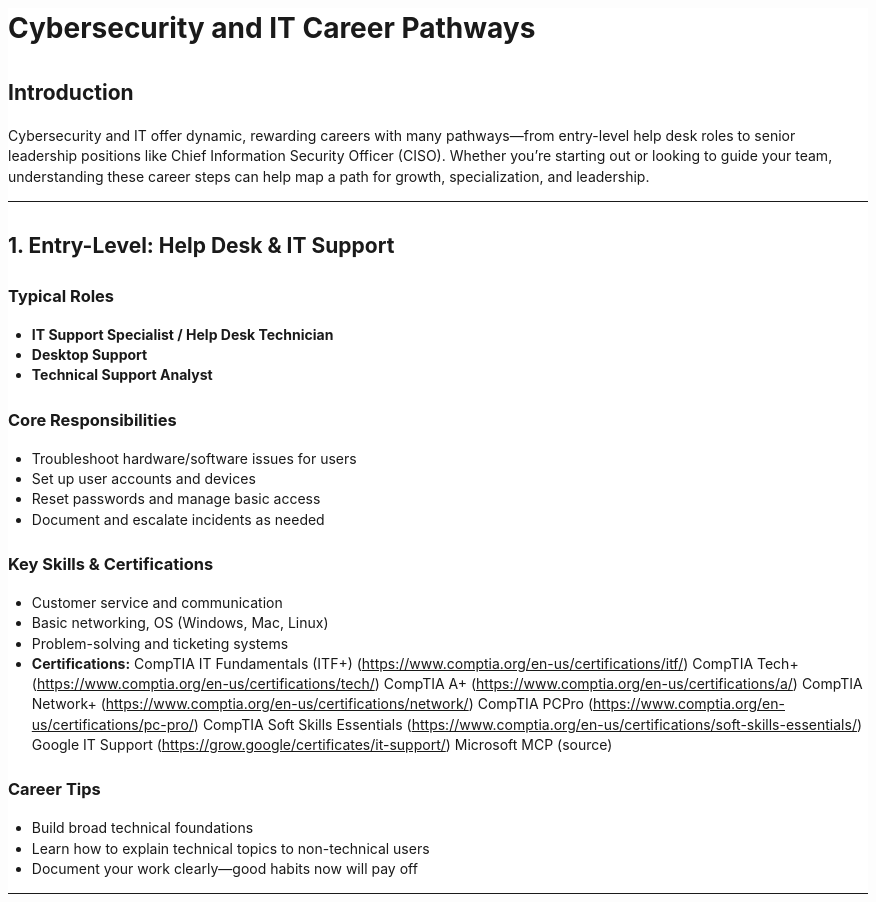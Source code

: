 # Cybersecurity and IT Career Pathways

## Introduction

Cybersecurity and IT offer dynamic, rewarding careers with many pathways—from entry-level help desk roles to senior leadership positions like Chief Information Security Officer (CISO). Whether you’re starting out or looking to guide your team, understanding these career steps can help map a path for growth, specialization, and leadership.

---

## 1. Entry-Level: Help Desk & IT Support

### Typical Roles

* **IT Support Specialist / Help Desk Technician**
* **Desktop Support**
* **Technical Support Analyst**

### Core Responsibilities

* Troubleshoot hardware/software issues for users
* Set up user accounts and devices
* Reset passwords and manage basic access
* Document and escalate incidents as needed

### Key Skills & Certifications

* Customer service and communication
* Basic networking, OS (Windows, Mac, Linux)
* Problem-solving and ticketing systems
* **Certifications:** 
   CompTIA IT Fundamentals (ITF+) (https://www.comptia.org/en-us/certifications/itf/)
   CompTIA Tech+ (https://www.comptia.org/en-us/certifications/tech/)
   CompTIA A+ (https://www.comptia.org/en-us/certifications/a/)
   CompTIA Network+ (https://www.comptia.org/en-us/certifications/network/)
   CompTIA PCPro (https://www.comptia.org/en-us/certifications/pc-pro/)
   CompTIA Soft Skills Essentials (https://www.comptia.org/en-us/certifications/soft-skills-essentials/)
   Google IT Support (https://grow.google/certificates/it-support/)
   Microsoft MCP (source)

### Career Tips

* Build broad technical foundations
* Learn how to explain technical topics to non-technical users
* Document your work clearly—good habits now will pay off

---
